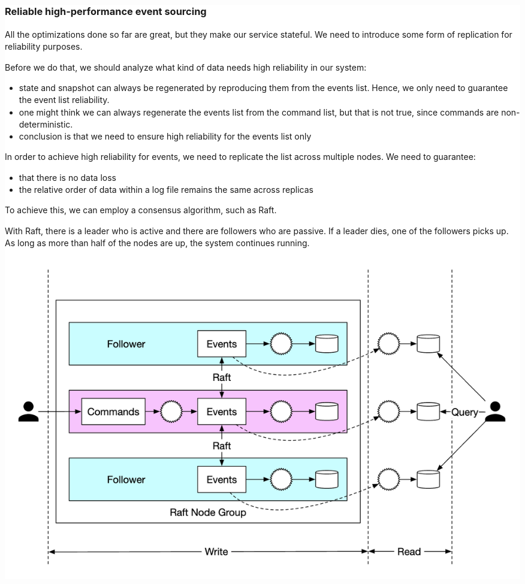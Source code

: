 ### Reliable high-performance event sourcing

All the optimizations done so far are great, but they make our service stateful. We need to introduce some form of replication for reliability purposes.

Before we do that, we should analyze what kind of data needs high reliability in our system:

- state and snapshot can always be regenerated by reproducing them from the events list. Hence, we only need to guarantee the event list reliability.
- one might think we can always regenerate the events list from the command list, but that is not true, since commands are non-deterministic.
- conclusion is that we need to ensure high reliability for the events list only

In order to achieve high reliability for events, we need to replicate the list across multiple nodes. We need to guarantee:

- that there is no data loss
- the relative order of data within a log file remains the same across replicas

To achieve this, we can employ a consensus algorithm, such as Raft.

With Raft, there is a leader who is active and there are followers who are passive. If a leader dies, one of the followers picks up.
As long as more than half of the nodes are up, the system continues running.

![raft-replication](../image/system-design-420.png)
